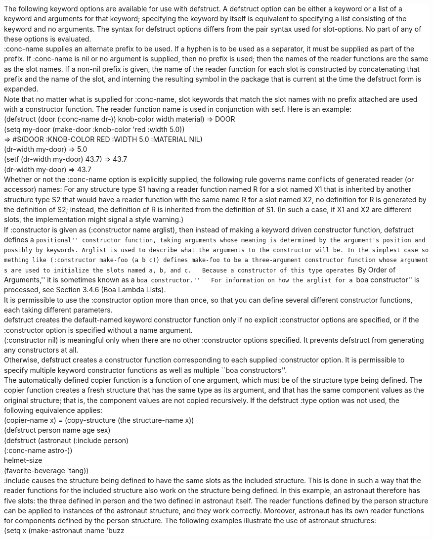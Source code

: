 The following keyword options are available for use with defstruct. A defstruct option can be either a keyword or a list of a keyword and arguments for that keyword; specifying the keyword by itself is equivalent to specifying a list consisting of the keyword and no arguments. The syntax for defstruct options differs from the pair syntax used for slot-options. No part of any of these options is evaluated.  
:conc-name supplies an alternate prefix to be used. If a hyphen is to be used as a separator, it must be supplied as part of the prefix. If :conc-name is nil or no argument is supplied, then no prefix is used; then the names of the reader functions are the same as the slot names. If a non-nil prefix is given, the name of the reader function for each slot is constructed by concatenating that prefix and the name of the slot, and interning the resulting symbol in the package that is current at the time the defstruct form is expanded.  
Note that no matter what is supplied for :conc-name, slot keywords that match the slot names with no prefix attached are used with a constructor function. The reader function name is used in conjunction with setf. Here is an example:  
 (defstruct (door (:conc-name dr-)) knob-color width material) =>  DOOR  
 (setq my-door (make-door :knob-color 'red :width 5.0))   
=>  #S(DOOR :KNOB-COLOR RED :WIDTH 5.0 :MATERIAL NIL)  
 (dr-width my-door) =>  5.0  
 (setf (dr-width my-door) 43.7) =>  43.7  
 (dr-width my-door) =>  43.7  
Whether or not the :conc-name option is explicitly supplied, the following rule governs name conflicts of generated reader (or accessor) names: For any structure type S1 having a reader function named R for a slot named X1 that is inherited by another structure type S2 that would have a reader function with the same name R for a slot named X2, no definition for R is generated by the definition of S2; instead, the definition of R is inherited from the definition of S1. (In such a case, if X1 and X2 are different slots, the implementation might signal a style warning.)  
If :constructor is given as (:constructor name arglist), then instead of making a keyword driven constructor function, defstruct defines a ``positional'' constructor function, taking arguments whose meaning is determined by the argument's position and possibly by keywords. Arglist is used to describe what the arguments to the constructor will be. In the simplest case something like (:constructor make-foo (a b c)) defines make-foo to be a three-argument constructor function whose arguments are used to initialize the slots named a, b, and c.  
Because a constructor of this type operates ``By Order of Arguments,'' it is sometimes known as a ``boa constructor.''  
For information on how the arglist for a ``boa constructor'' is processed, see Section 3.4.6 (Boa Lambda Lists).  
It is permissible to use the :constructor option more than once, so that you can define several different constructor functions, each taking different parameters.  
 defstruct creates the default-named keyword constructor function only if no explicit :constructor options are specified, or if the :constructor option is specified without a name argument.  
(:constructor nil) is meaningful only when there are no other :constructor options specified. It prevents defstruct from generating any constructors at all.  
Otherwise, defstruct creates a constructor function corresponding to each supplied :constructor option. It is permissible to specify multiple keyword constructor functions as well as multiple ``boa constructors''.  
 The automatically defined copier function is a function of one argument,  which must be of the structure type being defined.  The copier function creates a fresh structure that has the same type as its argument, and that has the same component values as the original structure; that is, the component values are not copied recursively.  If the defstruct :type option was not used, the following equivalence applies:  
 (copier-name x) = (copy-structure (the structure-name x))  
 (defstruct person name age sex)  
 (defstruct (astronaut (:include person)  
                       (:conc-name astro-))  
    helmet-size  
    (favorite-beverage 'tang))  
:include causes the structure being defined to have the same slots as the included structure. This is done in such a way that the reader functions for the included structure also work on the structure being defined. In this example, an astronaut therefore has five slots: the three defined in person and the two defined in astronaut itself. The reader functions defined by the person structure can be applied to instances of the astronaut structure, and they work correctly. Moreover, astronaut has its own reader functions for components defined by the person structure. The following examples illustrate the use of astronaut structures:  
 (setq x (make-astronaut :name 'buzz  